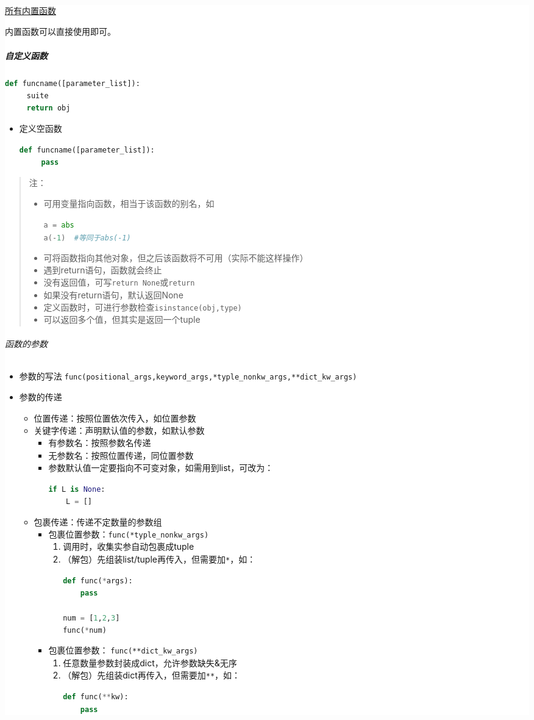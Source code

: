 [所有内置函数](https://docs.python.org/3/library/functions.html)

内置函数可以直接使用即可。

##### 自定义函数
```Python
def funcname([parameter_list]):
     suite
     return obj
```



- 定义空函数
    ```Python
    def funcname([parameter_list]):
         pass
    ```

> 注：
> - 可用变量指向函数，相当于该函数的别名，如
>   ```Python
>   a = abs   
>   a(-1)  #等同于abs(-1)
>   ```
> - 可将函数指向其他对象，但之后该函数将不可用（实际不能这样操作）
> - 遇到return语句，函数就会终止
> - 没有返回值，可写`return None`或`return`
> - 如果没有return语句，默认返回None
> - 定义函数时，可进行参数检查`isinstance(obj,type)`
> - 可以返回多个值，但其实是返回一个tuple

###### 函数的参数
-  参数的写法
`func(positional_args,keyword_args,*typle_nonkw_args,**dict_kw_args)`

- 参数的传递
    - 位置传递：按照位置依次传入，如位置参数
    - 关键字传递：声明默认值的参数，如默认参数
        - 有参数名：按照参数名传递
        - 无参数名：按照位置传递，同位置参数
        - 参数默认值一定要指向不可变对象，如需用到list，可改为：
            ```python
            if L is None:
                L = []
            ```
    - 包裹传递：传递不定数量的参数组
        - 包裹位置参数：`func(*typle_nonkw_args)`
            1. 调用时，收集实参自动包裹成tuple
            2. （解包）先组装list/tuple再传入，但需要加`*`，如：
                ```python
                def func(*args):
                    pass

                num = [1,2,3]
                func(*num)
                ```    
        - 包裹位置参数： `func(**dict_kw_args)`
            1. 任意数量参数封装成dict，允许参数缺失&无序
            2. （解包）先组装dict再传入，但需要加`**`，如：
                ```python
                def func(**kw):
                    pass
